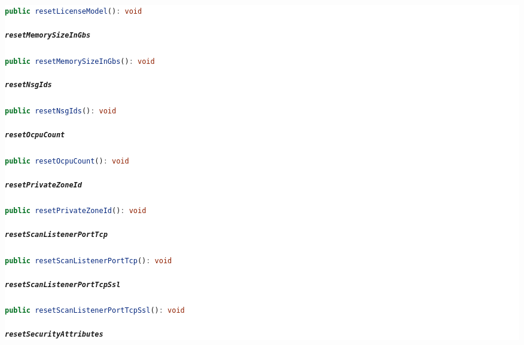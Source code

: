 ```typescript
public resetLicenseModel(): void
```

##### `resetMemorySizeInGbs` <a name="resetMemorySizeInGbs" id="rhizo-co-terraform-provider-oci.databaseCloudVmCluster.DatabaseCloudVmCluster.resetMemorySizeInGbs"></a>

```typescript
public resetMemorySizeInGbs(): void
```

##### `resetNsgIds` <a name="resetNsgIds" id="rhizo-co-terraform-provider-oci.databaseCloudVmCluster.DatabaseCloudVmCluster.resetNsgIds"></a>

```typescript
public resetNsgIds(): void
```

##### `resetOcpuCount` <a name="resetOcpuCount" id="rhizo-co-terraform-provider-oci.databaseCloudVmCluster.DatabaseCloudVmCluster.resetOcpuCount"></a>

```typescript
public resetOcpuCount(): void
```

##### `resetPrivateZoneId` <a name="resetPrivateZoneId" id="rhizo-co-terraform-provider-oci.databaseCloudVmCluster.DatabaseCloudVmCluster.resetPrivateZoneId"></a>

```typescript
public resetPrivateZoneId(): void
```

##### `resetScanListenerPortTcp` <a name="resetScanListenerPortTcp" id="rhizo-co-terraform-provider-oci.databaseCloudVmCluster.DatabaseCloudVmCluster.resetScanListenerPortTcp"></a>

```typescript
public resetScanListenerPortTcp(): void
```

##### `resetScanListenerPortTcpSsl` <a name="resetScanListenerPortTcpSsl" id="rhizo-co-terraform-provider-oci.databaseCloudVmCluster.DatabaseCloudVmCluster.resetScanListenerPortTcpSsl"></a>

```typescript
public resetScanListenerPortTcpSsl(): void
```

##### `resetSecurityAttributes` <a name="resetSecurityAttributes" id="rhizo-co-terraform-provider-oci.databaseCloudVmCluster.DatabaseCloudVmCluster.resetSecurityAttributes"></a>
